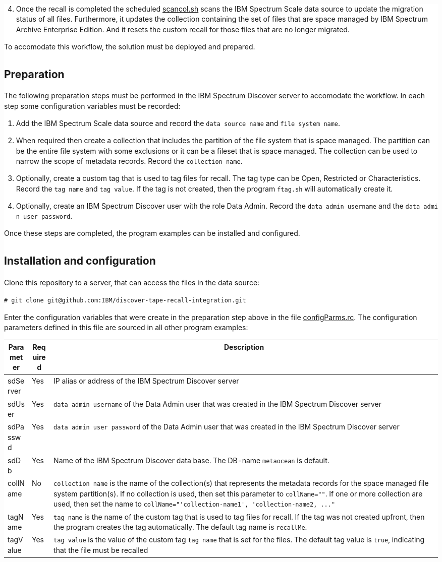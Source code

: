 4. Once the recall is completed the scheduled [scancol.sh](scancol.sh) scans the IBM Spectrum Scale data source to update the migration status of all files. Furthermore, it updates the collection containing the set of files that are space managed by IBM Spectrum Archive Enterprise Edition. And it resets the custom recall for those files that are no longer migrated. 

To accomodate this workflow, the solution must be deployed and prepared. 


## Preparation

The following preparation steps must be performed in the IBM Spectrum Discover server to accomodate the workflow. In each step some configuration variables must be recorded: 

1. Add the IBM Spectrum Scale data source and record the `data source name` and `file system name`.

2. When required then create a collection that includes the partition of the file system that is space managed. The partition can be the entire file system with some exclusions or it can be a fileset that is space managed. The collection can be used to narrow the scope of metadata records. Record the `collection name`. 

3. Optionally, create a custom tag that is used to tag files for recall. The tag type can be Open, Restricted or Characteristics. Record the `tag name` and `tag value`. If the tag is not created, then the program `ftag.sh` will automatically create it.

5. Optionally, create an IBM Spectrum Discover user with the role Data Admin. Record the `data admin username` and the `data admin user password`.

Once these steps are completed, the program examples can be installed and configured. 


## Installation and configuration

Clone this repository to a server, that can access the files in the data source: 

```
# git clone git@github.com:IBM/discover-tape-recall-integration.git
``` 

Enter the configuration variables that were create in the preparation step above in the file [configParms.rc](configParms.rc). The configuration parameters defined in this file are sourced in all other program examples: 


| Parameter | Required | Description |
| ----------|----------|-------------|
| sdServer | Yes | IP alias or address of the IBM Spectrum Discover server |
| sdUser   | Yes | `data admin username` of the Data Admin user that was created in the IBM Spectrum Discover server |
| sdPasswd | Yes | `data admin user password` of the Data Admin user that was created in the IBM Spectrum Discover server |
| sdDb     | Yes | Name of the IBM Spectrum Discover data base. The DB-name `metaocean` is default. |
| collName | No | `collection name` is the name of the collection(s) that represents the metadata records for the space managed file system partition(s). If no collection is used, then set this parameter to `collName=""`. If one or more collection are used, then set the name to `collName="'collection-name1', 'collection-name2, ..."` |
| tagName  | Yes | `tag name` is the name of the custom tag that is used to tag files for recall. If the tag was not created upfront, then the program creates the tag automatically. The default tag name is `recallMe`. |
| tagValue | Yes | `tag value` is the value of the custom tag `tag name` that is set for the files. The default tag value is `true`, indicating that the file must be recalled |
